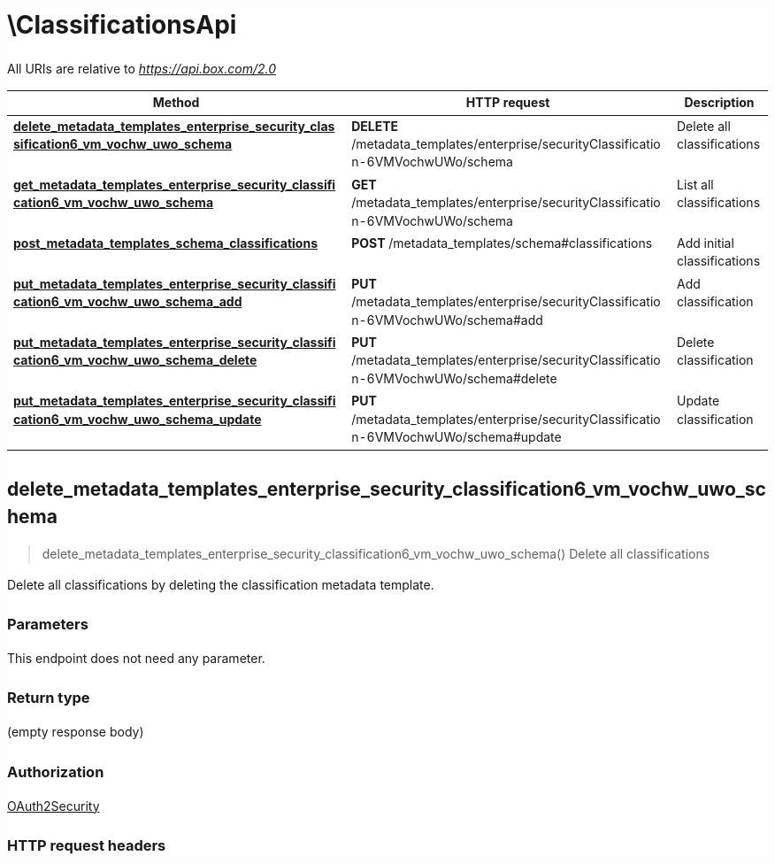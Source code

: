 # \ClassificationsApi

All URIs are relative to *https://api.box.com/2.0*

Method | HTTP request | Description
------------- | ------------- | -------------
[**delete_metadata_templates_enterprise_security_classification6_vm_vochw_uwo_schema**](ClassificationsApi.md#delete_metadata_templates_enterprise_security_classification6_vm_vochw_uwo_schema) | **DELETE** /metadata_templates/enterprise/securityClassification-6VMVochwUWo/schema | Delete all classifications
[**get_metadata_templates_enterprise_security_classification6_vm_vochw_uwo_schema**](ClassificationsApi.md#get_metadata_templates_enterprise_security_classification6_vm_vochw_uwo_schema) | **GET** /metadata_templates/enterprise/securityClassification-6VMVochwUWo/schema | List all classifications
[**post_metadata_templates_schema_classifications**](ClassificationsApi.md#post_metadata_templates_schema_classifications) | **POST** /metadata_templates/schema#classifications | Add initial classifications
[**put_metadata_templates_enterprise_security_classification6_vm_vochw_uwo_schema_add**](ClassificationsApi.md#put_metadata_templates_enterprise_security_classification6_vm_vochw_uwo_schema_add) | **PUT** /metadata_templates/enterprise/securityClassification-6VMVochwUWo/schema#add | Add classification
[**put_metadata_templates_enterprise_security_classification6_vm_vochw_uwo_schema_delete**](ClassificationsApi.md#put_metadata_templates_enterprise_security_classification6_vm_vochw_uwo_schema_delete) | **PUT** /metadata_templates/enterprise/securityClassification-6VMVochwUWo/schema#delete | Delete classification
[**put_metadata_templates_enterprise_security_classification6_vm_vochw_uwo_schema_update**](ClassificationsApi.md#put_metadata_templates_enterprise_security_classification6_vm_vochw_uwo_schema_update) | **PUT** /metadata_templates/enterprise/securityClassification-6VMVochwUWo/schema#update | Update classification



## delete_metadata_templates_enterprise_security_classification6_vm_vochw_uwo_schema

> delete_metadata_templates_enterprise_security_classification6_vm_vochw_uwo_schema()
Delete all classifications

Delete all classifications by deleting the classification metadata template.

### Parameters

This endpoint does not need any parameter.

### Return type

 (empty response body)

### Authorization

[OAuth2Security](../README.md#OAuth2Security)

### HTTP request headers
